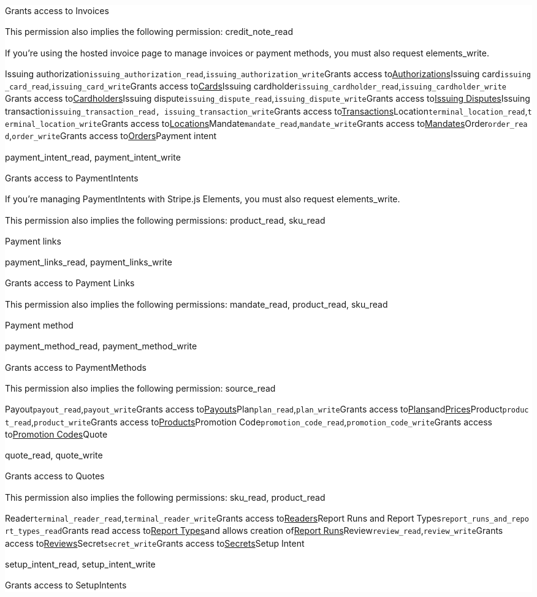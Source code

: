 Grants access to Invoices

This permission also implies the following permission: credit_note_read

If you’re using the hosted invoice page to manage invoices or payment methods, you must also request elements_write.

Issuing authorization`issuing_authorization_read`,`issuing_authorization_write`Grants access to[Authorizations](/api/issuing/authorizations)Issuing card`issuing_card_read`,`issuing_card_write`Grants access to[Cards](/api/issuing/cardholders)Issuing cardholder`issuing_cardholder_read`,`issuing_cardholder_write`Grants access to[Cardholders](/api/issuing/cardholders)Issuing dispute`issuing_dispute_read`,`issuing_dispute_write`Grants access to[Issuing Disputes](/api/issuing/disputes)Issuing transaction`issuing_transaction_read, issuing_transaction_write`Grants access to[Transactions](/api/issuing/transactions)Location`terminal_location_read`,`terminal_location_write`Grants access to[Locations](/api/terminal/locations)Mandate`mandate_read`,`mandate_write`Grants access to[Mandates](/api/mandates)Order`order_read`,`order_write`Grants access to[Orders](/api/orders_legacy)Payment intent

payment_intent_read, payment_intent_write

Grants access to PaymentIntents

If you’re managing PaymentIntents with Stripe.js Elements, you must also request elements_write.

This permission also implies the following permissions: product_read, sku_read

Payment links

payment_links_read, payment_links_write

Grants access to Payment Links

This permission also implies the following permissions: mandate_read, product_read, sku_read

Payment method

payment_method_read, payment_method_write

Grants access to PaymentMethods

This permission also implies the following permission: source_read

Payout`payout_read`,`payout_write`Grants access to[Payouts](/api/payouts)Plan`plan_read`,`plan_write`Grants access to[Plans](/api/plans)and[Prices](/api/prices)Product`product_read`,`product_write`Grants access to[Products](/api/products)Promotion Code`promotion_code_read`,`promotion_code_write`Grants access to[Promotion Codes](/api/promotion_codes)Quote

quote_read, quote_write

Grants access to Quotes

This permission also implies the following permissions: sku_read, product_read

Reader`terminal_reader_read`,`terminal_reader_write`Grants access to[Readers](/api/terminal/readers)Report Runs and Report Types`report_runs_and_report_types_read`Grants read access to[Report Types](/api/reporting/report_type)and allows creation of[Report Runs](/api/reporting/report_run)Review`review_read`,`review_write`Grants access to[Reviews](/api/radar/reviews)Secret`secret_write`Grants access to[Secrets](/api/secret_management)Setup Intent

setup_intent_read, setup_intent_write

Grants access to SetupIntents
